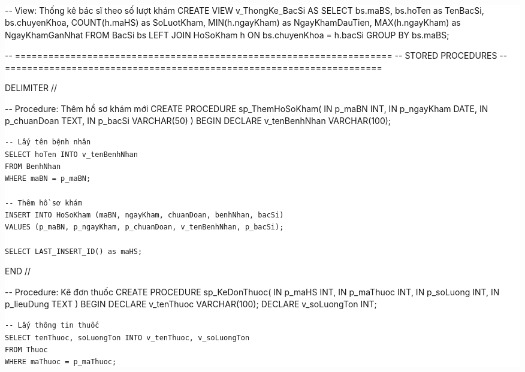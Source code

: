 -- View: Thống kê bác sĩ theo số lượt khám
CREATE VIEW v_ThongKe_BacSi AS
SELECT 
    bs.maBS,
    bs.hoTen as TenBacSi,
    bs.chuyenKhoa,
    COUNT(h.maHS) as SoLuotKham,
    MIN(h.ngayKham) as NgayKhamDauTien,
    MAX(h.ngayKham) as NgayKhamGanNhat
FROM BacSi bs
LEFT JOIN HoSoKham h ON bs.chuyenKhoa = h.bacSi
GROUP BY bs.maBS;

-- ====================================================================
-- STORED PROCEDURES
-- ====================================================================

DELIMITER //

-- Procedure: Thêm hồ sơ khám mới
CREATE PROCEDURE sp_ThemHoSoKham(
    IN p_maBN INT,
    IN p_ngayKham DATE,
    IN p_chuanDoan TEXT,
    IN p_bacSi VARCHAR(50)
)
BEGIN
    DECLARE v_tenBenhNhan VARCHAR(100);
    
    -- Lấy tên bệnh nhân
    SELECT hoTen INTO v_tenBenhNhan 
    FROM BenhNhan 
    WHERE maBN = p_maBN;
    
    -- Thêm hồ sơ khám
    INSERT INTO HoSoKham (maBN, ngayKham, chuanDoan, benhNhan, bacSi)
    VALUES (p_maBN, p_ngayKham, p_chuanDoan, v_tenBenhNhan, p_bacSi);
    
    SELECT LAST_INSERT_ID() as maHS;
END //

-- Procedure: Kê đơn thuốc
CREATE PROCEDURE sp_KeDonThuoc(
    IN p_maHS INT,
    IN p_maThuoc INT,
    IN p_soLuong INT,
    IN p_lieuDung TEXT
)
BEGIN
    DECLARE v_tenThuoc VARCHAR(100);
    DECLARE v_soLuongTon INT;
    
    -- Lấy thông tin thuốc
    SELECT tenThuoc, soLuongTon INTO v_tenThuoc, v_soLuongTon
    FROM Thuoc 
    WHERE maThuoc = p_maThuoc;
    